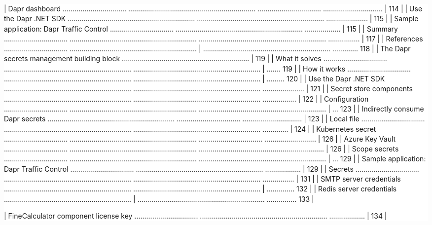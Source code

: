| Dapr dashboard ................................ ................................................................ ................................ ..............................               | 114                                                                                  |
| Use the Dapr .NET SDK ................................................................ ................................................................ .....................                  | 115                                                                                  |
| Sample application: Dapr Traffic Control  ................................ ................................................................ ..................                                 | 115                                                                                  |
| Summary  ................................ ................................................................ ................................................................ ................   | 117                                                                                  |
| References  ................................ ................................................................                                                                                  | ................................................................ ............. 118   |
| The Dapr secrets management building block  ................................................................                                                                                   | 119                                                                                  |
| What it solves  ................................ ................................................................ ................................................................             | ....... 119                                                                          |
| How it works  ................................ ................................................................ ................................................................               | ......... 120                                                                        |
| Use the Dapr .NET SDK ................................................................ ................................................................ .....................                  | 121                                                                                  |
| Secret store components ................................................................ ................................................................ .................                    | 122                                                                                  |
| Configuration ................................ ................................................................ ................................................................               | ... 123                                                                              |
| Indirectly consume Dapr secrets ................................................................ ................................ ..............................                               | 123                                                                                  |
| Local file ................................ ................................................................ ................................................................ .............    | 124                                                                                  |
| Kubernetes secret  ................................ ................................................................ ................................ ..........................               | 126                                                                                  |
| Azure Key Vault ................................ ................................................................ ...............................................................              | 126                                                                                  |
| Scope secrets  ................................ ................................................................ ................................................................              | ... 129                                                                              |
| Sample application: Dapr Traffic Control  ................................ ................................................................ ..................                                 | 129                                                                                  |
| Secrets  ................................ ................................................................ ................................................................ ................   | 131                                                                                  |
| SMTP server credentials  ................................................................ ................................................................                                     | .............. 132                                                                   |
| Redis server credentials  ................................................................                                                                                                     | ................................................................ ............... 133 |

| FineCalculator component license key ................................ ................................................................ ..................                                    | 134      |